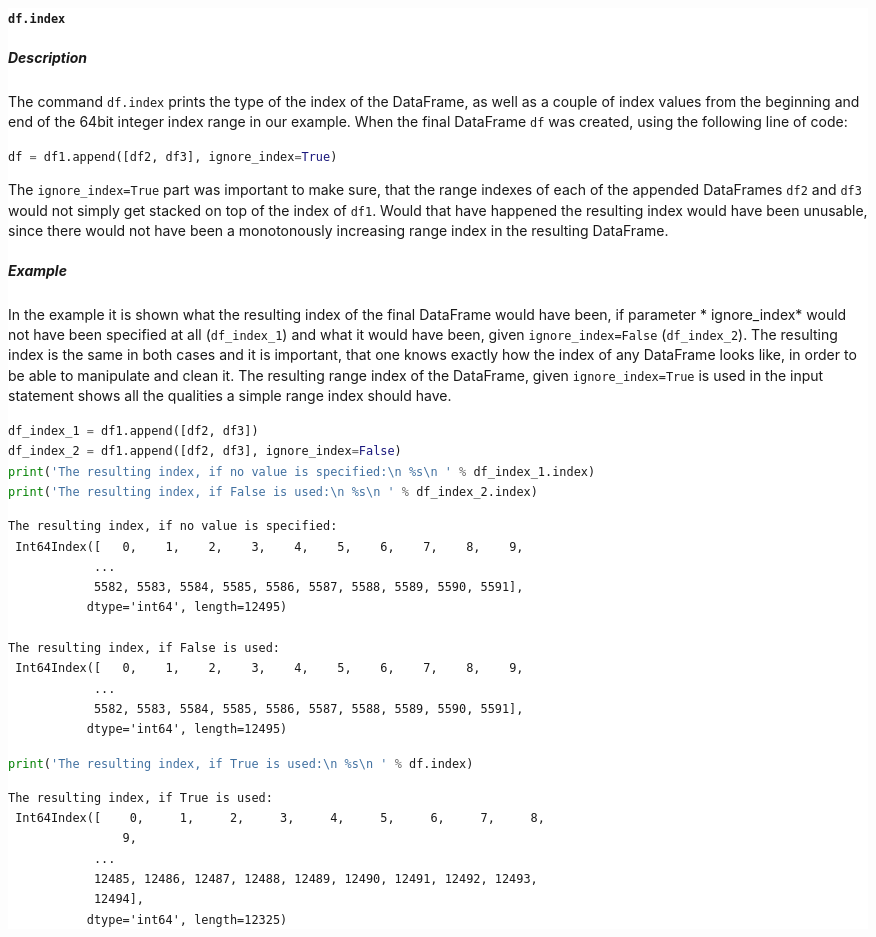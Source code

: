 #### `df.index`

##### Description<br>
The command `df.index` prints the type of the index of the DataFrame, as well as
a couple of index values from the beginning and end of the 64bit integer index
range in our example. When the final DataFrame `df` was created, using the
following line of code:

```python
df = df1.append([df2, df3], ignore_index=True)
```

The `ignore_index=True` part was important to make sure, that the range indexes
of each of the appended DataFrames `df2` and `df3` would not simply get stacked
on top of the index of `df1`. Would that have happened the resulting index would
have been unusable, since there would not have been a monotonously increasing
range index in the resulting DataFrame.

##### Example<br>
In the example it is shown what the resulting index of the final DataFrame would
have been, if parameter * ignore_index* would not have been specified at all
(`df_index_1`) and what it would have been, given `ignore_index=False`
(`df_index_2`). The resulting index is the same in both cases and it is
important, that one knows exactly how the index of any DataFrame looks like, in
order to be able to manipulate and clean it. The resulting range index of the
DataFrame, given `ignore_index=True` is used in the input statement shows all
the qualities a simple range index should have.

```python
df_index_1 = df1.append([df2, df3])
df_index_2 = df1.append([df2, df3], ignore_index=False)
print('The resulting index, if no value is specified:\n %s\n ' % df_index_1.index)
print('The resulting index, if False is used:\n %s\n ' % df_index_2.index)
```

    The resulting index, if no value is specified:
     Int64Index([   0,    1,    2,    3,    4,    5,    6,    7,    8,    9,
                ...
                5582, 5583, 5584, 5585, 5586, 5587, 5588, 5589, 5590, 5591],
               dtype='int64', length=12495)
     
    The resulting index, if False is used:
     Int64Index([   0,    1,    2,    3,    4,    5,    6,    7,    8,    9,
                ...
                5582, 5583, 5584, 5585, 5586, 5587, 5588, 5589, 5590, 5591],
               dtype='int64', length=12495)

```python
print('The resulting index, if True is used:\n %s\n ' % df.index)
```

    The resulting index, if True is used:
     Int64Index([    0,     1,     2,     3,     4,     5,     6,     7,     8,
                    9,
                ...
                12485, 12486, 12487, 12488, 12489, 12490, 12491, 12492, 12493,
                12494],
               dtype='int64', length=12325)
